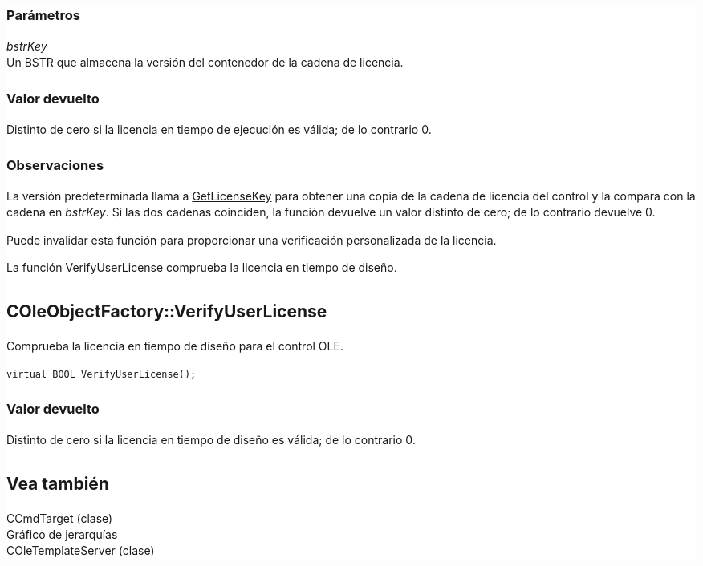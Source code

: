 ### <a name="parameters"></a>Parámetros

*bstrKey*<br/>
Un BSTR que almacena la versión del contenedor de la cadena de licencia.

### <a name="return-value"></a>Valor devuelto

Distinto de cero si la licencia en tiempo de ejecución es válida; de lo contrario 0.

### <a name="remarks"></a>Observaciones

La versión predeterminada llama a [GetLicenseKey](#getlicensekey) para obtener una copia de la cadena de licencia del control y la compara con la cadena en *bstrKey*. Si las dos cadenas coinciden, la función devuelve un valor distinto de cero; de lo contrario devuelve 0.

Puede invalidar esta función para proporcionar una verificación personalizada de la licencia.

La función [VerifyUserLicense](#verifyuserlicense) comprueba la licencia en tiempo de diseño.

## <a name="coleobjectfactoryverifyuserlicense"></a><a name="verifyuserlicense"></a>COleObjectFactory::VerifyUserLicense

Comprueba la licencia en tiempo de diseño para el control OLE.

```
virtual BOOL VerifyUserLicense();
```

### <a name="return-value"></a>Valor devuelto

Distinto de cero si la licencia en tiempo de diseño es válida; de lo contrario 0.

## <a name="see-also"></a>Vea también

[CCmdTarget (clase)](../../mfc/reference/ccmdtarget-class.md)<br/>
[Gráfico de jerarquías](../../mfc/hierarchy-chart.md)<br/>
[COleTemplateServer (clase)](../../mfc/reference/coletemplateserver-class.md)
